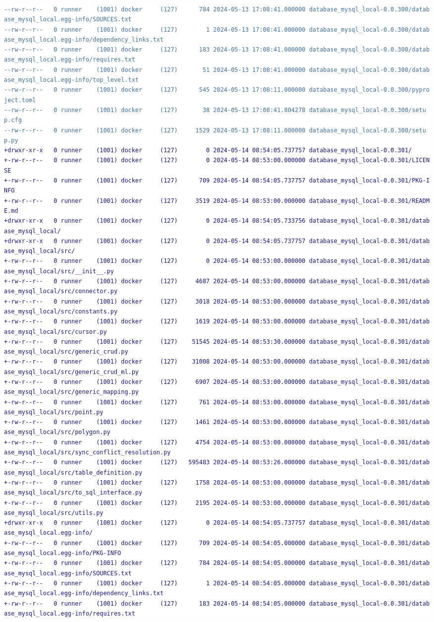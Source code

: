 ```diff
--rw-r--r--   0 runner    (1001) docker     (127)      784 2024-05-13 17:08:41.000000 database_mysql_local-0.0.300/database_mysql_local.egg-info/SOURCES.txt
--rw-r--r--   0 runner    (1001) docker     (127)        1 2024-05-13 17:08:41.000000 database_mysql_local-0.0.300/database_mysql_local.egg-info/dependency_links.txt
--rw-r--r--   0 runner    (1001) docker     (127)      183 2024-05-13 17:08:41.000000 database_mysql_local-0.0.300/database_mysql_local.egg-info/requires.txt
--rw-r--r--   0 runner    (1001) docker     (127)       51 2024-05-13 17:08:41.000000 database_mysql_local-0.0.300/database_mysql_local.egg-info/top_level.txt
--rw-r--r--   0 runner    (1001) docker     (127)      545 2024-05-13 17:08:11.000000 database_mysql_local-0.0.300/pyproject.toml
--rw-r--r--   0 runner    (1001) docker     (127)       38 2024-05-13 17:08:41.804278 database_mysql_local-0.0.300/setup.cfg
--rw-r--r--   0 runner    (1001) docker     (127)     1529 2024-05-13 17:08:11.000000 database_mysql_local-0.0.300/setup.py
+drwxr-xr-x   0 runner    (1001) docker     (127)        0 2024-05-14 08:54:05.737757 database_mysql_local-0.0.301/
+-rw-r--r--   0 runner    (1001) docker     (127)        0 2024-05-14 08:53:00.000000 database_mysql_local-0.0.301/LICENSE
+-rw-r--r--   0 runner    (1001) docker     (127)      709 2024-05-14 08:54:05.737757 database_mysql_local-0.0.301/PKG-INFO
+-rw-r--r--   0 runner    (1001) docker     (127)     3519 2024-05-14 08:53:00.000000 database_mysql_local-0.0.301/README.md
+drwxr-xr-x   0 runner    (1001) docker     (127)        0 2024-05-14 08:54:05.733756 database_mysql_local-0.0.301/database_mysql_local/
+drwxr-xr-x   0 runner    (1001) docker     (127)        0 2024-05-14 08:54:05.737757 database_mysql_local-0.0.301/database_mysql_local/src/
+-rw-r--r--   0 runner    (1001) docker     (127)        0 2024-05-14 08:53:00.000000 database_mysql_local-0.0.301/database_mysql_local/src/__init__.py
+-rw-r--r--   0 runner    (1001) docker     (127)     4687 2024-05-14 08:53:00.000000 database_mysql_local-0.0.301/database_mysql_local/src/connector.py
+-rw-r--r--   0 runner    (1001) docker     (127)     3018 2024-05-14 08:53:00.000000 database_mysql_local-0.0.301/database_mysql_local/src/constants.py
+-rw-r--r--   0 runner    (1001) docker     (127)     1619 2024-05-14 08:53:00.000000 database_mysql_local-0.0.301/database_mysql_local/src/cursor.py
+-rw-r--r--   0 runner    (1001) docker     (127)    51545 2024-05-14 08:53:30.000000 database_mysql_local-0.0.301/database_mysql_local/src/generic_crud.py
+-rw-r--r--   0 runner    (1001) docker     (127)    31008 2024-05-14 08:53:00.000000 database_mysql_local-0.0.301/database_mysql_local/src/generic_crud_ml.py
+-rw-r--r--   0 runner    (1001) docker     (127)     6907 2024-05-14 08:53:00.000000 database_mysql_local-0.0.301/database_mysql_local/src/generic_mapping.py
+-rw-r--r--   0 runner    (1001) docker     (127)      761 2024-05-14 08:53:00.000000 database_mysql_local-0.0.301/database_mysql_local/src/point.py
+-rw-r--r--   0 runner    (1001) docker     (127)     1461 2024-05-14 08:53:00.000000 database_mysql_local-0.0.301/database_mysql_local/src/polygon.py
+-rw-r--r--   0 runner    (1001) docker     (127)     4754 2024-05-14 08:53:00.000000 database_mysql_local-0.0.301/database_mysql_local/src/sync_conflict_resolution.py
+-rw-r--r--   0 runner    (1001) docker     (127)   595483 2024-05-14 08:53:26.000000 database_mysql_local-0.0.301/database_mysql_local/src/table_definition.py
+-rw-r--r--   0 runner    (1001) docker     (127)     1758 2024-05-14 08:53:00.000000 database_mysql_local-0.0.301/database_mysql_local/src/to_sql_interface.py
+-rw-r--r--   0 runner    (1001) docker     (127)     2195 2024-05-14 08:53:00.000000 database_mysql_local-0.0.301/database_mysql_local/src/utils.py
+drwxr-xr-x   0 runner    (1001) docker     (127)        0 2024-05-14 08:54:05.737757 database_mysql_local-0.0.301/database_mysql_local.egg-info/
+-rw-r--r--   0 runner    (1001) docker     (127)      709 2024-05-14 08:54:05.000000 database_mysql_local-0.0.301/database_mysql_local.egg-info/PKG-INFO
+-rw-r--r--   0 runner    (1001) docker     (127)      784 2024-05-14 08:54:05.000000 database_mysql_local-0.0.301/database_mysql_local.egg-info/SOURCES.txt
+-rw-r--r--   0 runner    (1001) docker     (127)        1 2024-05-14 08:54:05.000000 database_mysql_local-0.0.301/database_mysql_local.egg-info/dependency_links.txt
+-rw-r--r--   0 runner    (1001) docker     (127)      183 2024-05-14 08:54:05.000000 database_mysql_local-0.0.301/database_mysql_local.egg-info/requires.txt
```